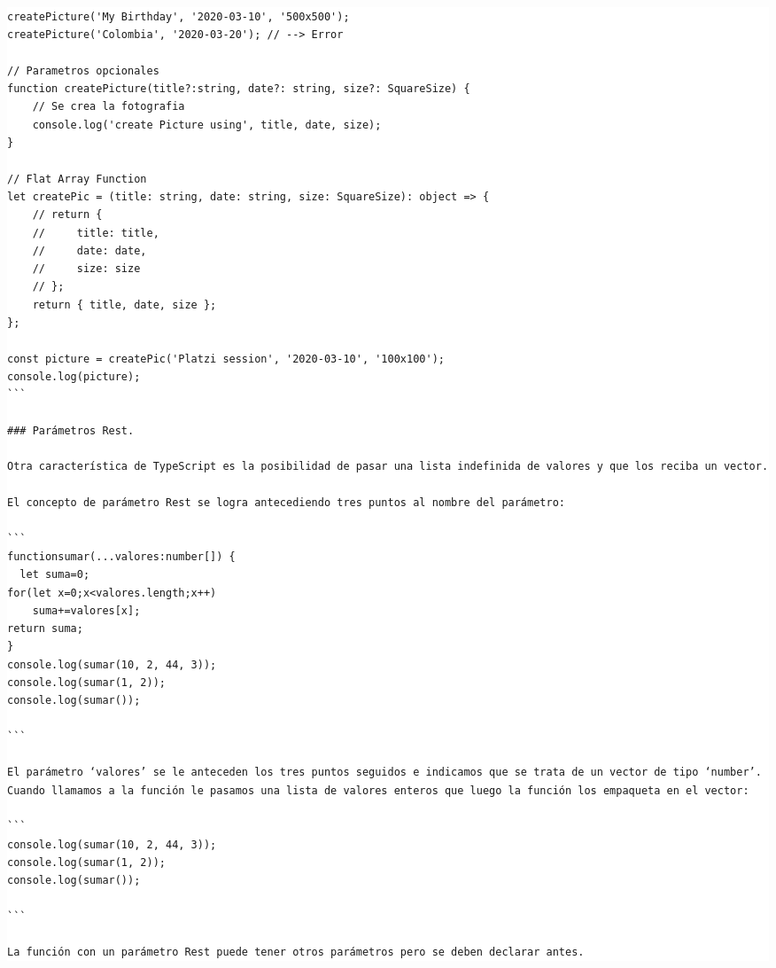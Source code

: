     createPicture('My Birthday', '2020-03-10', '500x500');
    createPicture('Colombia', '2020-03-20'); // --> Error
    
    // Parametros opcionales
    function createPicture(title?:string, date?: string, size?: SquareSize) {
        // Se crea la fotografia
        console.log('create Picture using', title, date, size);
    }
    
    // Flat Array Function
    let createPic = (title: string, date: string, size: SquareSize): object => {
        // return {
        //     title: title,
        //     date: date,
        //     size: size
        // };
        return { title, date, size };
    };
    
    const picture = createPic('Platzi session', '2020-03-10', '100x100');
    console.log(picture);
    ```
    
    ### Parámetros Rest.
    
    Otra característica de TypeScript es la posibilidad de pasar una lista indefinida de valores y que los reciba un vector.
    
    El concepto de parámetro Rest se logra antecediendo tres puntos al nombre del parámetro:
    
    ```
    functionsumar(...valores:number[]) {
      let suma=0;
    for(let x=0;x<valores.length;x++)
        suma+=valores[x];
    return suma;
    }
    console.log(sumar(10, 2, 44, 3));
    console.log(sumar(1, 2));
    console.log(sumar());
    
    ```
    
    El parámetro ‘valores’ se le anteceden los tres puntos seguidos e indicamos que se trata de un vector de tipo ‘number’. Cuando llamamos a la función le pasamos una lista de valores enteros que luego la función los empaqueta en el vector:
    
    ```
    console.log(sumar(10, 2, 44, 3));
    console.log(sumar(1, 2));
    console.log(sumar());
    
    ```
    
    La función con un parámetro Rest puede tener otros parámetros pero se deben declarar antes.
    